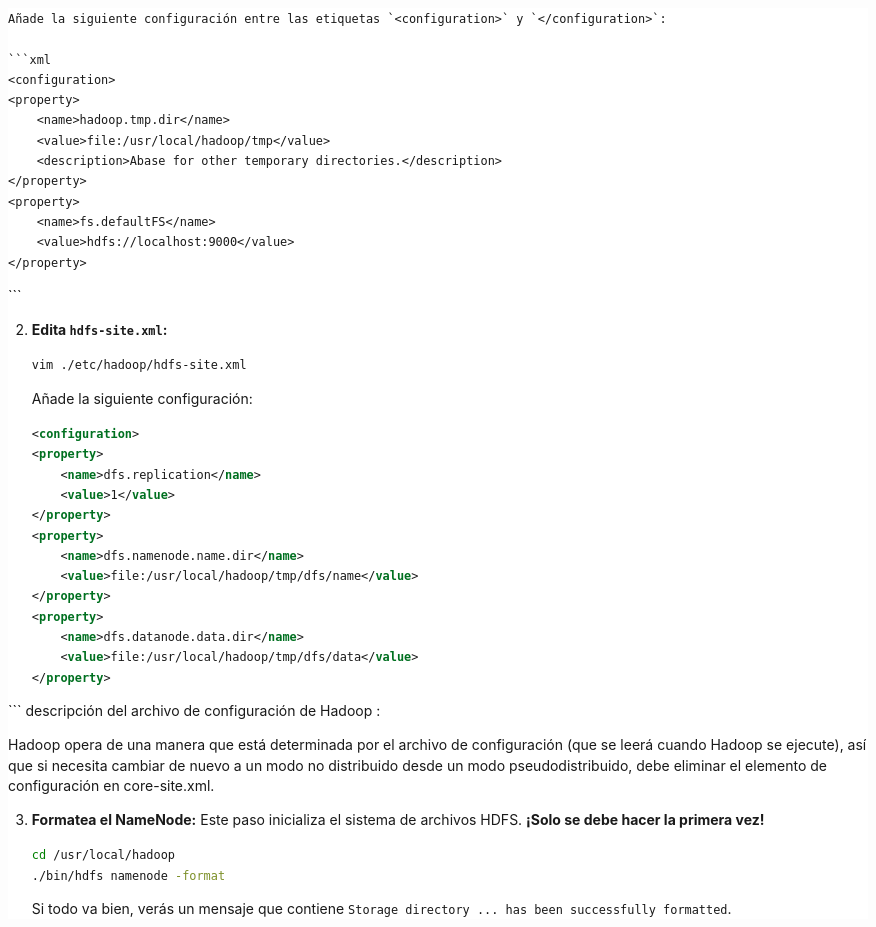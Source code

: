     Añade la siguiente configuración entre las etiquetas `<configuration>` y `</configuration>`:

    ```xml
    <configuration>
    <property>
        <name>hadoop.tmp.dir</name>
        <value>file:/usr/local/hadoop/tmp</value>
        <description>Abase for other temporary directories.</description>
    </property>
    <property>
        <name>fs.defaultFS</name>
        <value>hdfs://localhost:9000</value>
    </property>
</configuration>
    ```

2.  **Edita `hdfs-site.xml`:**

    ```bash
    vim ./etc/hadoop/hdfs-site.xml
    ```

    Añade la siguiente configuración:

    ```xml
    <configuration>
    <property>
        <name>dfs.replication</name>
        <value>1</value>
    </property>
    <property>
        <name>dfs.namenode.name.dir</name>
        <value>file:/usr/local/hadoop/tmp/dfs/name</value>
    </property>
    <property>
        <name>dfs.datanode.data.dir</name>
        <value>file:/usr/local/hadoop/tmp/dfs/data</value>
    </property>
</configuration>
    ```
descripción del archivo de configuración de Hadoop :

Hadoop opera de una manera que está determinada por el archivo de configuración (que se leerá cuando Hadoop se ejecute), así que si necesita cambiar de nuevo a un modo no distribuido desde un modo pseudodistribuido, debe eliminar el elemento de configuración en core-site.xml.

3.  **Formatea el NameNode:**
    Este paso inicializa el sistema de archivos HDFS. **¡Solo se debe hacer la primera vez!**

    ```bash
    cd /usr/local/hadoop
    ./bin/hdfs namenode -format
    ```

    Si todo va bien, verás un mensaje que contiene `Storage directory ... has been successfully formatted`.
